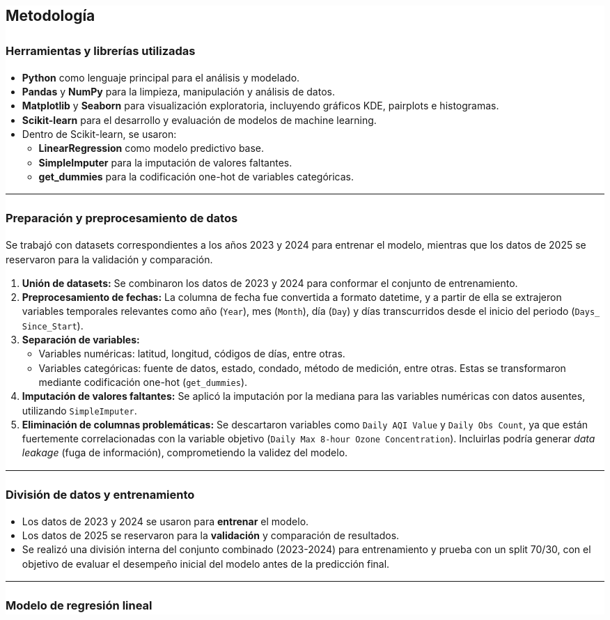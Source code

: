 
## Metodología

### Herramientas y librerías utilizadas

- **Python** como lenguaje principal para el análisis y modelado.
- **Pandas** y **NumPy** para la limpieza, manipulación y análisis de datos.
- **Matplotlib** y **Seaborn** para visualización exploratoria, incluyendo gráficos KDE, pairplots e histogramas.
- **Scikit-learn** para el desarrollo y evaluación de modelos de machine learning.
- Dentro de Scikit-learn, se usaron:
  - **LinearRegression** como modelo predictivo base.
  - **SimpleImputer** para la imputación de valores faltantes.
  - **get_dummies** para la codificación one-hot de variables categóricas.

---

### Preparación y preprocesamiento de datos

Se trabajó con datasets correspondientes a los años 2023 y 2024 para entrenar el modelo, mientras que los datos de 2025 se reservaron para la validación y comparación.

1. **Unión de datasets:** Se combinaron los datos de 2023 y 2024 para conformar el conjunto de entrenamiento.
2. **Preprocesamiento de fechas:** La columna de fecha fue convertida a formato datetime, y a partir de ella se extrajeron variables temporales relevantes como año (`Year`), mes (`Month`), día (`Day`) y días transcurridos desde el inicio del periodo (`Days_Since_Start`).
3. **Separación de variables:**
   - Variables numéricas: latitud, longitud, códigos de días, entre otras.
   - Variables categóricas: fuente de datos, estado, condado, método de medición, entre otras. Estas se transformaron mediante codificación one-hot (`get_dummies`).
4. **Imputación de valores faltantes:** Se aplicó la imputación por la mediana para las variables numéricas con datos ausentes, utilizando `SimpleImputer`.
5. **Eliminación de columnas problemáticas:** Se descartaron variables como `Daily AQI Value` y `Daily Obs Count`, ya que están fuertemente correlacionadas con la variable objetivo (`Daily Max 8-hour Ozone Concentration`). Incluirlas podría generar *data leakage* (fuga de información), comprometiendo la validez del modelo.

---

### División de datos y entrenamiento

- Los datos de 2023 y 2024 se usaron para **entrenar** el modelo.
- Los datos de 2025 se reservaron para la **validación** y comparación de resultados.
- Se realizó una división interna del conjunto combinado (2023-2024) para entrenamiento y prueba con un split 70/30, con el objetivo de evaluar el desempeño inicial del modelo antes de la predicción final.

---

### Modelo de regresión lineal
